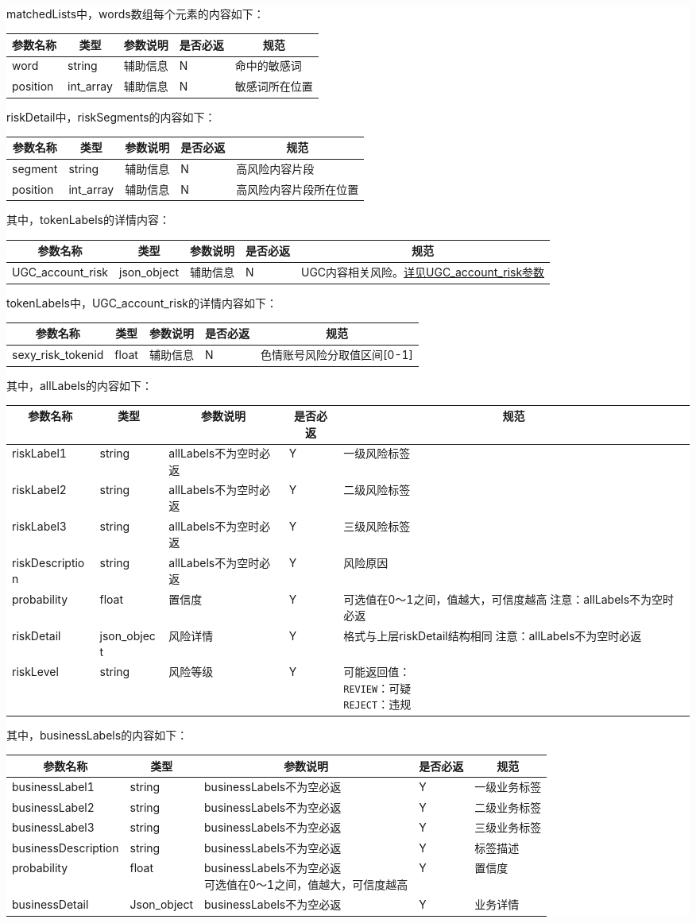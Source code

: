 <span id="words">matchedLists中，words数组每个元素的内容如下：</span>

| **参数名称** | **类型**| **参数说明** | **是否必返** | **规范** |
| --- | --- | --- | --- | --- |
| word | string| 辅助信息 | N| 命中的敏感词 |
| position | int_array | 辅助信息 | N| 敏感词所在位置 |

<span id="riskSegments">riskDetail中，riskSegments的内容如下：</span>

| **参数名称** | **类型**| **参数说明** | **是否必返** | **规范** |
| --- | --- | --- | --- | --- |
| segment| string| 辅助信息 | N| 高风险内容片段 |
| position | int_array | 辅助信息 | N| 高风险内容片段所在位置 |

<span id="tokenLabels">其中，tokenLabels的详情内容：</span>

| **参数名称** | **类型**| **参数说明** | **是否必返** | **规范** |
| --- | --- | --- | --- | --- |
| UGC_account_risk | json_object | 辅助信息 | N| UGC内容相关风险。[详见UGC_account_risk参数](#UGC_account_risk) |

<span id="UGC_account_risk">tokenLabels中，UGC_account_risk的详情内容如下：</span>

| **参数名称**| **类型** | **参数说明** | **是否必返** | **规范**|
| --- | --- | --- | --- | --- |
| sexy_risk_tokenid | float| 辅助信息 | N| 色情账号风险分取值区间[0-1] |

<span id="allLabels">其中，allLabels的内容如下：</span>

| **参数名称** | **类型** | **参数说明** | **是否必返** | **规范** |
| --- | --- | --- | --- | --- |
| riskLabel1 | string | allLabels不为空时必返 | Y | 一级风险标签 |
| riskLabel2 | string | allLabels不为空时必返 | Y | 二级风险标签|
| riskLabel3 | string | allLabels不为空时必返 | Y | 三级风险标签|
| riskDescription| string | allLabels不为空时必返 | Y | 风险原因|
| probability| float| 置信度 | Y | 可选值在0～1之间，值越大，可信度越高 注意：allLabels不为空时必返 |
| riskDetail | json_object| 风险详情 | Y | 格式与上层riskDetail结构相同 注意：allLabels不为空时必返 |
| riskLevel | string | 风险等级 | Y | 可能返回值：<br/>`REVIEW`：可疑<br/>`REJECT`：违规 |

<span id="businessLabels">其中，businessLabels的内容如下：</span>

| 参数名称            | 类型        | 参数说明                                                     | 是否必返 | 规范         |
| ------------------- | ----------- | ------------------------------------------------------------ | -------- | ------------ |
| businessLabel1      | string      | businessLabels不为空必返                                     | Y        | 一级业务标签 |
| businessLabel2      | string      | businessLabels不为空必返                                     | Y        | 二级业务标签 |
| businessLabel3      | string      | businessLabels不为空必返                                     | Y        | 三级业务标签 |
| businessDescription | string      | businessLabels不为空必返                                     | Y        | 标签描述     |
| probability         | float       | businessLabels不为空必返<br/>可选值在0～1之间，值越大，可信度越高 | Y        | 置信度       |
| businessDetail      | Json_object | businessLabels不为空必返                                     | Y        | 业务详情     |
